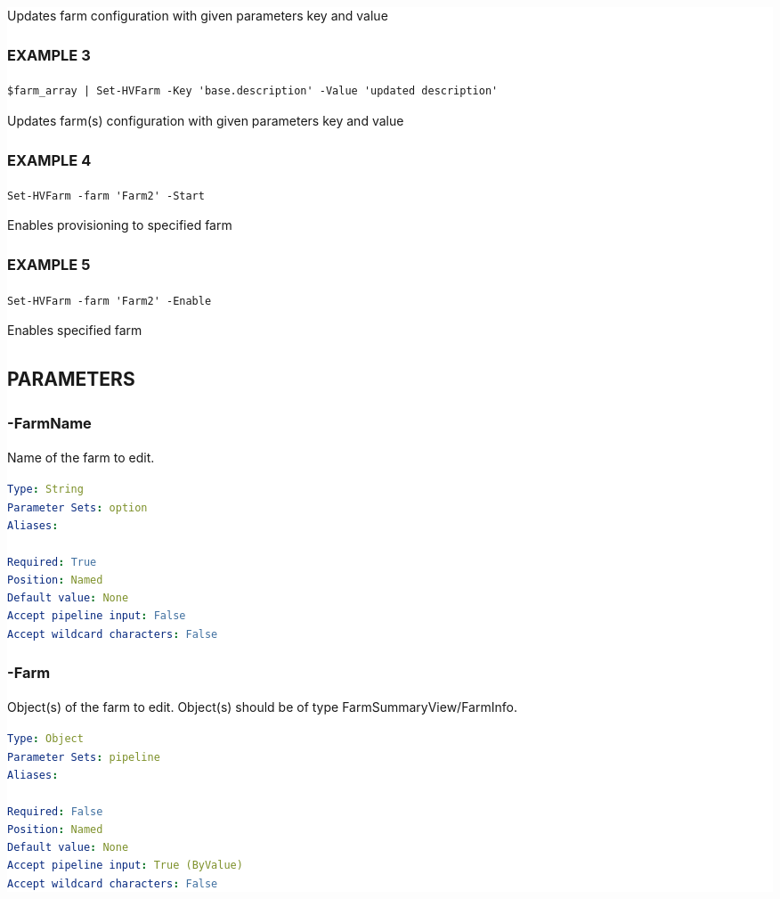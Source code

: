 Updates farm configuration with given parameters key and value

### EXAMPLE 3
```
$farm_array | Set-HVFarm -Key 'base.description' -Value 'updated description'
```

Updates farm(s) configuration with given parameters key and value

### EXAMPLE 4
```
Set-HVFarm -farm 'Farm2' -Start
```

Enables provisioning to specified farm

### EXAMPLE 5
```
Set-HVFarm -farm 'Farm2' -Enable
```

Enables specified farm

## PARAMETERS

### -FarmName
Name of the farm to edit.

```yaml
Type: String
Parameter Sets: option
Aliases:

Required: True
Position: Named
Default value: None
Accept pipeline input: False
Accept wildcard characters: False
```

### -Farm
Object(s) of the farm to edit.
Object(s) should be of type FarmSummaryView/FarmInfo.

```yaml
Type: Object
Parameter Sets: pipeline
Aliases:

Required: False
Position: Named
Default value: None
Accept pipeline input: True (ByValue)
Accept wildcard characters: False
```

